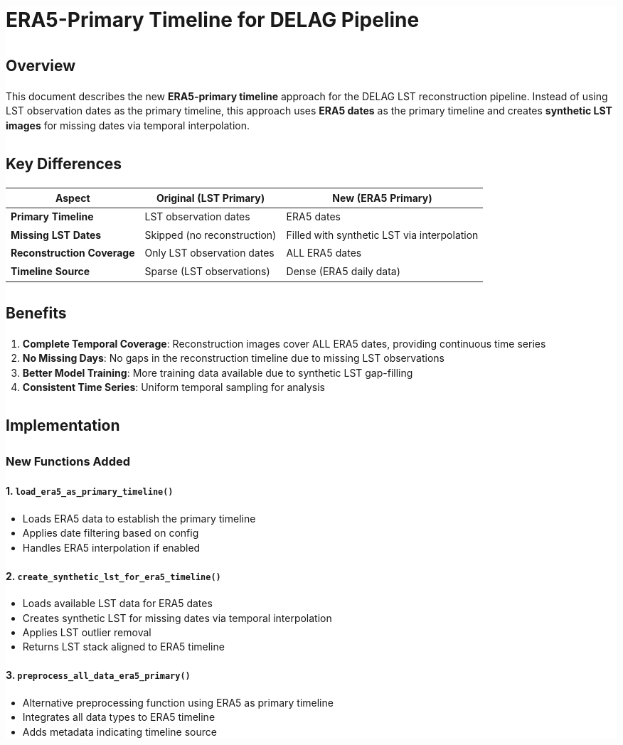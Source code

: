 # ERA5-Primary Timeline for DELAG Pipeline

## Overview

This document describes the new **ERA5-primary timeline** approach for the DELAG LST reconstruction pipeline. Instead of using LST observation dates as the primary timeline, this approach uses **ERA5 dates** as the primary timeline and creates **synthetic LST images** for missing dates via temporal interpolation.

## Key Differences

| Aspect | Original (LST Primary) | New (ERA5 Primary) |
|--------|----------------------|-------------------|
| **Primary Timeline** | LST observation dates | ERA5 dates |
| **Missing LST Dates** | Skipped (no reconstruction) | Filled with synthetic LST via interpolation |
| **Reconstruction Coverage** | Only LST observation dates | ALL ERA5 dates |
| **Timeline Source** | Sparse (LST observations) | Dense (ERA5 daily data) |

## Benefits

1. **Complete Temporal Coverage**: Reconstruction images cover ALL ERA5 dates, providing continuous time series
2. **No Missing Days**: No gaps in the reconstruction timeline due to missing LST observations
3. **Better Model Training**: More training data available due to synthetic LST gap-filling
4. **Consistent Time Series**: Uniform temporal sampling for analysis

## Implementation

### New Functions Added

#### 1. `load_era5_as_primary_timeline()`
- Loads ERA5 data to establish the primary timeline
- Applies date filtering based on config
- Handles ERA5 interpolation if enabled

#### 2. `create_synthetic_lst_for_era5_timeline()`
- Loads available LST data for ERA5 dates
- Creates synthetic LST for missing dates via temporal interpolation
- Applies LST outlier removal
- Returns LST stack aligned to ERA5 timeline

#### 3. `preprocess_all_data_era5_primary()`
- Alternative preprocessing function using ERA5 as primary timeline
- Integrates all data types to ERA5 timeline
- Adds metadata indicating timeline source
